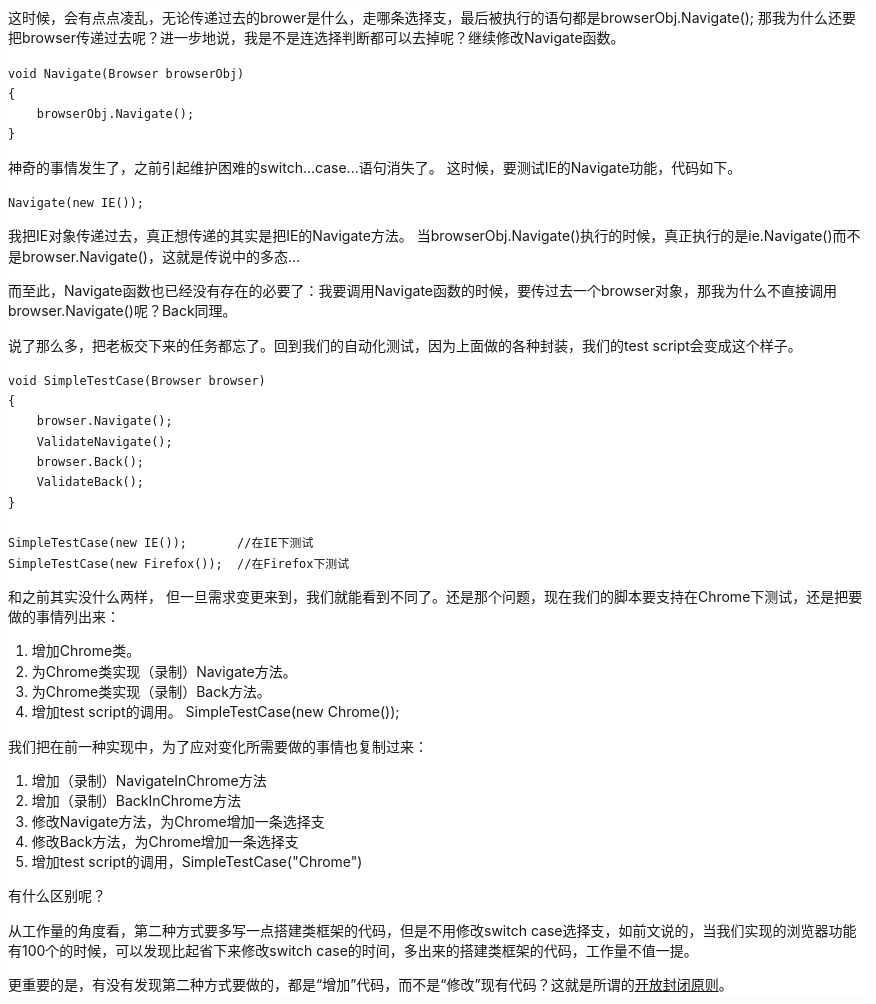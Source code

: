 这时候，会有点点凌乱，无论传递过去的brower是什么，走哪条选择支，最后被执行的语句都是browserObj.Navigate(); 那我为什么还要把browser传递过去呢？进一步地说，我是不是连选择判断都可以去掉呢？继续修改Navigate函数。

```CSharp
void Navigate(Browser browserObj)
{
    browserObj.Navigate();
}
```

神奇的事情发生了，之前引起维护困难的switch...case...语句消失了。 这时候，要测试IE的Navigate功能，代码如下。

```CSharp
Navigate(new IE());
```

我把IE对象传递过去，真正想传递的其实是把IE的Navigate方法。 当browserObj.Navigate()执行的时候，真正执行的是ie.Navigate()而不是browser.Navigate()，这就是传说中的多态...

而至此，Navigate函数也已经没有存在的必要了：我要调用Navigate函数的时候，要传过去一个browser对象，那我为什么不直接调用browser.Navigate()呢？Back同理。

说了那么多，把老板交下来的任务都忘了。回到我们的自动化测试，因为上面做的各种封装，我们的test script会变成这个样子。

```CSharp
void SimpleTestCase(Browser browser)
{
    browser.Navigate();   
    ValidateNavigate(); 
    browser.Back();
    ValidateBack(); 
}

SimpleTestCase(new IE());       //在IE下测试
SimpleTestCase(new Firefox());  //在Firefox下测试 
```

和之前其实没什么两样， 但一旦需求变更来到，我们就能看到不同了。还是那个问题，现在我们的脚本要支持在Chrome下测试，还是把要做的事情列出来：

1. 增加Chrome类。
2. 为Chrome类实现（录制）Navigate方法。
3. 为Chrome类实现（录制）Back方法。
4. 增加test script的调用。 SimpleTestCase(new Chrome()); 

我们把在前一种实现中，为了应对变化所需要做的事情也复制过来：

1. 增加（录制）NavigateInChrome方法
2. 增加（录制）BackInChrome方法
3. 修改Navigate方法，为Chrome增加一条选择支
4. 修改Back方法，为Chrome增加一条选择支
5. 增加test script的调用，SimpleTestCase("Chrome") 

有什么区别呢？

从工作量的角度看，第二种方式要多写一点搭建类框架的代码，但是不用修改switch case选择支，如前文说的，当我们实现的浏览器功能有100个的时候，可以发现比起省下来修改switch case的时间，多出来的搭建类框架的代码，工作量不值一提。

更重要的是，有没有发现第二种方式要做的，都是“增加”代码，而不是“修改”现有代码？这就是所谓的[开放封闭原则](https://baike.baidu.com/item/%E5%BC%80%E6%94%BE%E5%B0%81%E9%97%AD%E5%8E%9F%E5%88%99?fromTaglist=)。 
